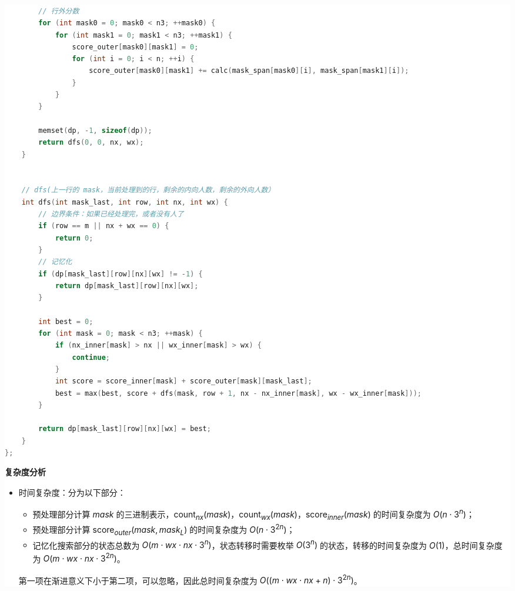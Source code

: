 ```C++ [sol1-C++]
        // 行外分数
        for (int mask0 = 0; mask0 < n3; ++mask0) {
            for (int mask1 = 0; mask1 < n3; ++mask1) {
                score_outer[mask0][mask1] = 0;
                for (int i = 0; i < n; ++i) {
                    score_outer[mask0][mask1] += calc(mask_span[mask0][i], mask_span[mask1][i]);
                }
            }
        }
        
        memset(dp, -1, sizeof(dp));
        return dfs(0, 0, nx, wx);
    }
    
    
    // dfs(上一行的 mask，当前处理到的行，剩余的内向人数，剩余的外向人数）
    int dfs(int mask_last, int row, int nx, int wx) {
        // 边界条件：如果已经处理完，或者没有人了
        if (row == m || nx + wx == 0) {
            return 0;
        }
        // 记忆化
        if (dp[mask_last][row][nx][wx] != -1) {
            return dp[mask_last][row][nx][wx];
        }
        
        int best = 0;
        for (int mask = 0; mask < n3; ++mask) {
            if (nx_inner[mask] > nx || wx_inner[mask] > wx) {
                continue;
            }
            int score = score_inner[mask] + score_outer[mask][mask_last];
            best = max(best, score + dfs(mask, row + 1, nx - nx_inner[mask], wx - wx_inner[mask]));
        }
        
        return dp[mask_last][row][nx][wx] = best;
    }
};
```

**复杂度分析**

- 时间复杂度：分为以下部分：

    - 预处理部分计算 $\textit{mask}$ 的三进制表示，$\text{count}_\textit{nx}(\textit{mask})$，$\text{count}_\textit{wx}(\textit{mask})$，$\text{score}_\textit{inner}(\textit{mask})$ 的时间复杂度为 $O(n \cdot 3^n)$；
    - 预处理部分计算 $\text{score}_\textit{outer}(\textit{mask}, \textit{mask}_L)$ 的时间复杂度为 $O(n \cdot 3^{2n})$；
    - 记忆化搜索部分的状态总数为 $O(m\cdot\textit{wx}\cdot\textit{nx}\cdot3^n)$，状态转移时需要枚举 $O(3^n)$ 的状态，转移的时间复杂度为 $O(1)$，总时间复杂度为 $O(m\cdot\textit{wx}\cdot\textit{nx}\cdot3^{2n})$。

    第一项在渐进意义下小于第二项，可以忽略，因此总时间复杂度为 $O\big((m\cdot\textit{wx}\cdot\textit{nx}+n)\cdot3^{2n}\big)$。
